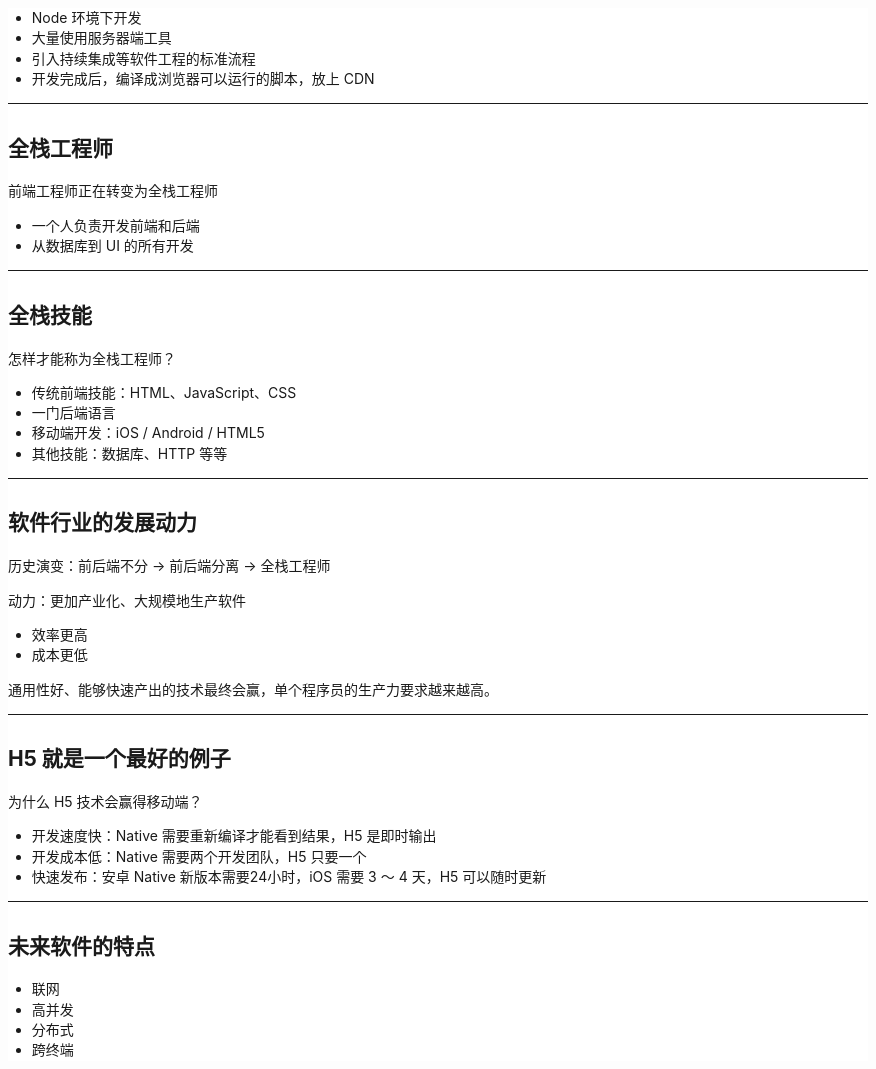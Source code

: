 - Node 环境下开发
- 大量使用服务器端工具
- 引入持续集成等软件工程的标准流程
- 开发完成后，编译成浏览器可以运行的脚本，放上 CDN

---

## 全栈工程师

前端工程师正在转变为全栈工程师

- 一个人负责开发前端和后端
- 从数据库到 UI 的所有开发

---

## 全栈技能

怎样才能称为全栈工程师？

- 传统前端技能：HTML、JavaScript、CSS
- 一门后端语言
- 移动端开发：iOS / Android / HTML5
- 其他技能：数据库、HTTP 等等

---

## 软件行业的发展动力

历史演变：前后端不分 -> 前后端分离 -> 全栈工程师

动力：更加产业化、大规模地生产软件

- 效率更高
- 成本更低

通用性好、能够快速产出的技术最终会赢，单个程序员的生产力要求越来越高。

---

## H5 就是一个最好的例子

为什么 H5 技术会赢得移动端？

- 开发速度快：Native 需要重新编译才能看到结果，H5 是即时输出
- 开发成本低：Native 需要两个开发团队，H5 只要一个
- 快速发布：安卓 Native 新版本需要24小时，iOS 需要 3 ～ 4 天，H5 可以随时更新

---

## 未来软件的特点

- 联网
- 高并发
- 分布式
- 跨终端
